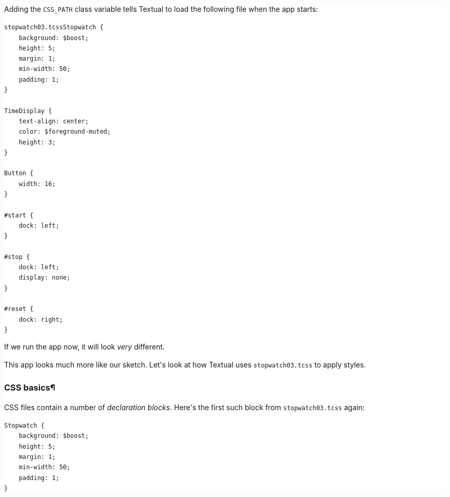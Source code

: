 Adding the `CSS_PATH` class variable tells Textual to load the following file when the app starts:

```
stopwatch03.tcssStopwatch {   
    background: $boost;
    height: 5;
    margin: 1;
    min-width: 50;
    padding: 1;
}

TimeDisplay {   
    text-align: center;
    color: $foreground-muted;
    height: 3;
}

Button {
    width: 16;
}

#start {
    dock: left;
}

#stop {
    dock: left;
    display: none;
}

#reset {
    dock: right;
}
```

If we run the app now, it will look *very* different.

This app looks much more like our sketch. Let's look at how Textual uses `stopwatch03.tcss` to apply styles.

### CSS basics¶

CSS files contain a number of *declaration blocks*. Here's the first such block from `stopwatch03.tcss` again:

```
Stopwatch {
    background: $boost;
    height: 5;
    margin: 1;
    min-width: 50;
    padding: 1;
}
```
